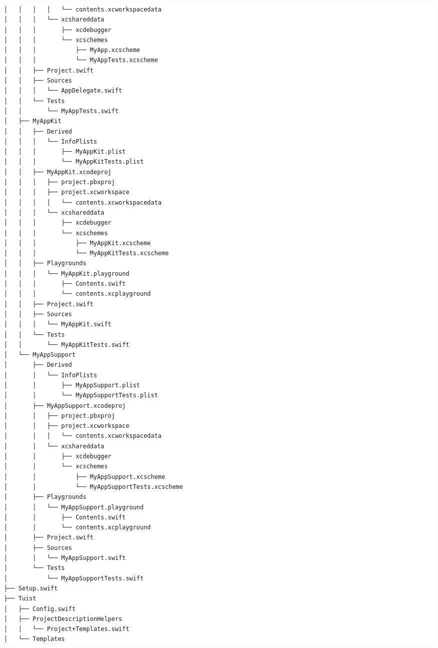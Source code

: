 ```
│   │   │   │   └── contents.xcworkspacedata
│   │   │   └── xcshareddata
│   │   │       ├── xcdebugger
│   │   │       └── xcschemes
│   │   │           ├── MyApp.xcscheme
│   │   │           └── MyAppTests.xcscheme
│   │   ├── Project.swift
│   │   ├── Sources
│   │   │   └── AppDelegate.swift
│   │   └── Tests
│   │       └── MyAppTests.swift
│   ├── MyAppKit
│   │   ├── Derived
│   │   │   └── InfoPlists
│   │   │       ├── MyAppKit.plist
│   │   │       └── MyAppKitTests.plist
│   │   ├── MyAppKit.xcodeproj
│   │   │   ├── project.pbxproj
│   │   │   ├── project.xcworkspace
│   │   │   │   └── contents.xcworkspacedata
│   │   │   └── xcshareddata
│   │   │       ├── xcdebugger
│   │   │       └── xcschemes
│   │   │           ├── MyAppKit.xcscheme
│   │   │           └── MyAppKitTests.xcscheme
│   │   ├── Playgrounds
│   │   │   └── MyAppKit.playground
│   │   │       ├── Contents.swift
│   │   │       └── contents.xcplayground
│   │   ├── Project.swift
│   │   ├── Sources
│   │   │   └── MyAppKit.swift
│   │   └── Tests
│   │       └── MyAppKitTests.swift
│   └── MyAppSupport
│       ├── Derived
│       │   └── InfoPlists
│       │       ├── MyAppSupport.plist
│       │       └── MyAppSupportTests.plist
│       ├── MyAppSupport.xcodeproj
│       │   ├── project.pbxproj
│       │   ├── project.xcworkspace
│       │   │   └── contents.xcworkspacedata
│       │   └── xcshareddata
│       │       ├── xcdebugger
│       │       └── xcschemes
│       │           ├── MyAppSupport.xcscheme
│       │           └── MyAppSupportTests.xcscheme
│       ├── Playgrounds
│       │   └── MyAppSupport.playground
│       │       ├── Contents.swift
│       │       └── contents.xcplayground
│       ├── Project.swift
│       ├── Sources
│       │   └── MyAppSupport.swift
│       └── Tests
│           └── MyAppSupportTests.swift
├── Setup.swift
├── Tuist
│   ├── Config.swift
│   ├── ProjectDescriptionHelpers
│   │   └── Project+Templates.swift
│   └── Templates
```